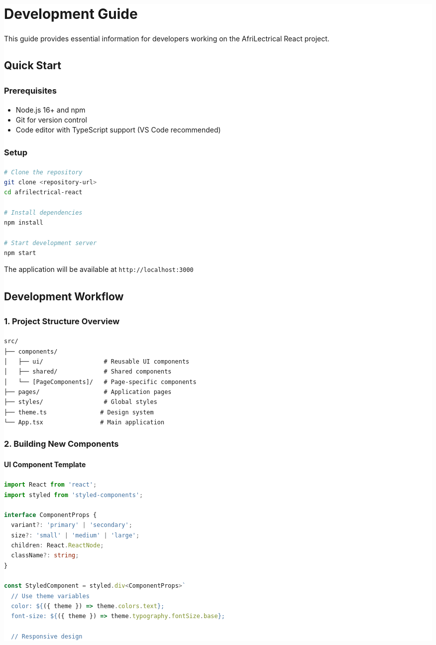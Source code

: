 # Development Guide

This guide provides essential information for developers working on the AfriLectrical React project.

## Quick Start

### Prerequisites
- Node.js 16+ and npm
- Git for version control
- Code editor with TypeScript support (VS Code recommended)

### Setup
```bash
# Clone the repository
git clone <repository-url>
cd afrilectrical-react

# Install dependencies
npm install

# Start development server
npm start
```

The application will be available at `http://localhost:3000`

## Development Workflow

### 1. Project Structure Overview
```
src/
├── components/
│   ├── ui/                 # Reusable UI components
│   ├── shared/             # Shared components
│   └── [PageComponents]/   # Page-specific components
├── pages/                  # Application pages
├── styles/                 # Global styles
├── theme.ts               # Design system
└── App.tsx                # Main application
```

### 2. Building New Components

#### UI Component Template
```typescript
import React from 'react';
import styled from 'styled-components';

interface ComponentProps {
  variant?: 'primary' | 'secondary';
  size?: 'small' | 'medium' | 'large';
  children: React.ReactNode;
  className?: string;
}

const StyledComponent = styled.div<ComponentProps>`
  // Use theme variables
  color: ${({ theme }) => theme.colors.text};
  font-size: ${({ theme }) => theme.typography.fontSize.base};
  
  // Responsive design
```
